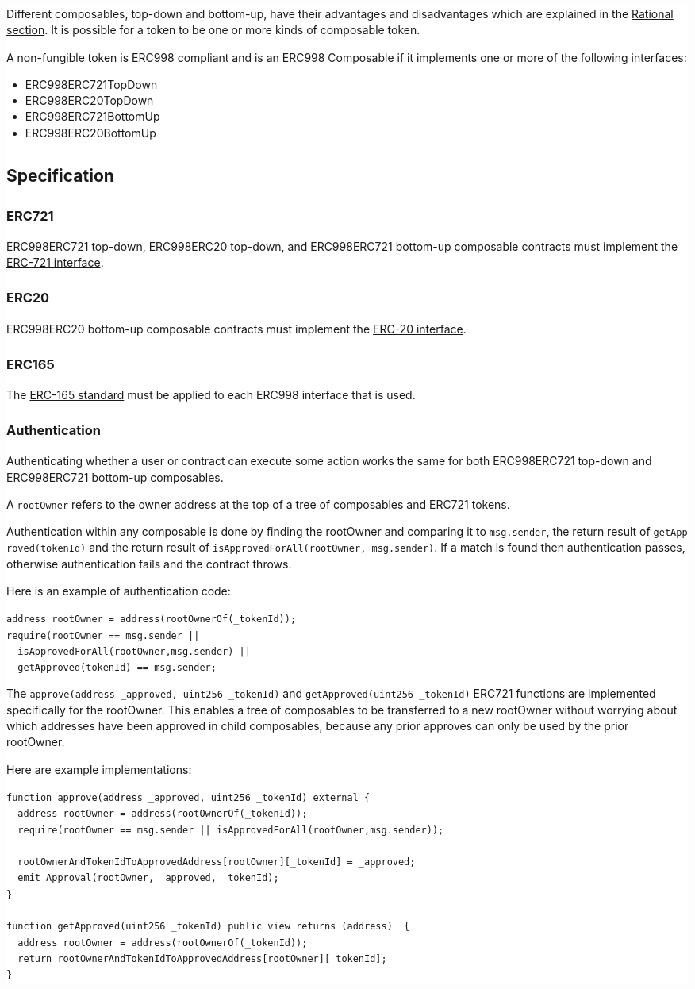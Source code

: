 Different composables, top-down and bottom-up, have their advantages and disadvantages which are explained in the [Rational section](#rationale). It is possible for a token to be one or more kinds of composable token.

A non-fungible token is ERC998 compliant and is an ERC998 Composable if it implements one or more of the following interfaces:

* ERC998ERC721TopDown
* ERC998ERC20TopDown
* ERC998ERC721BottomUp
* ERC998ERC20BottomUp

## Specification

### ERC721

ERC998ERC721 top-down, ERC998ERC20 top-down, and ERC998ERC721 bottom-up composable contracts must implement the [ERC-721 interface](./eip-721.md).

### ERC20

ERC998ERC20 bottom-up composable contracts must implement the [ERC-20 interface](./eip-20.md).

### ERC165

The [ERC-165 standard](./eip-165.md) must be applied to each ERC998 interface that is used.

### Authentication

Authenticating whether a user or contract can execute some action works the same for both ERC998ERC721 top-down and ERC998ERC721 bottom-up composables.

A `rootOwner` refers to the owner address at the top of a tree of composables and ERC721 tokens. 

Authentication within any composable is done by finding the rootOwner and comparing it to `msg.sender`, the return result of `getApproved(tokenId)` and the return result of `isApprovedForAll(rootOwner, msg.sender)`. If a match is found then authentication passes, otherwise authentication fails and the contract throws.

Here is an example of authentication code:
```solidity
address rootOwner = address(rootOwnerOf(_tokenId));
require(rootOwner == msg.sender || 
  isApprovedForAll(rootOwner,msg.sender) ||
  getApproved(tokenId) == msg.sender;
```

The `approve(address _approved, uint256 _tokenId)` and `getApproved(uint256 _tokenId)` ERC721 functions are implemented specifically for the rootOwner. This enables a tree of composables to be transferred to a new rootOwner without worrying about which addresses have been approved in child composables, because any prior approves can only be used by the prior rootOwner.

Here are example implementations:
```solidity
function approve(address _approved, uint256 _tokenId) external {
  address rootOwner = address(rootOwnerOf(_tokenId));	
  require(rootOwner == msg.sender || isApprovedForAll(rootOwner,msg.sender));

  rootOwnerAndTokenIdToApprovedAddress[rootOwner][_tokenId] = _approved;
  emit Approval(rootOwner, _approved, _tokenId);
}

function getApproved(uint256 _tokenId) public view returns (address)  {
  address rootOwner = address(rootOwnerOf(_tokenId));
  return rootOwnerAndTokenIdToApprovedAddress[rootOwner][_tokenId];
}
```